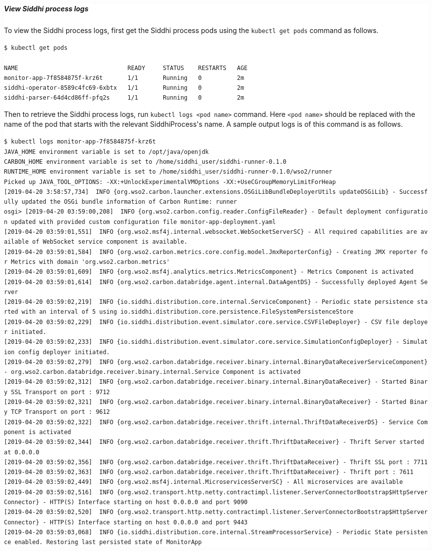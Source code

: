 ##### View Siddhi process logs

To view the Siddhi process logs, first get the Siddhi process pods using the `kubectl get pods` command as follows.  

```
$ kubectl get pods

NAME                               READY     STATUS    RESTARTS   AGE
monitor-app-7f8584875f-krz6t       1/1       Running   0          2m
siddhi-operator-8589c4fc69-6xbtx   1/1       Running   0          2m
siddhi-parser-64d4cd86ff-pfq2s     1/1       Running   0          2m
```

Then to retrieve the Siddhi process logs, run `kubectl logs <pod name>` command. Here `<pod name>` should be replaced with the name of the pod that starts with the relevant SiddhiProcess's name. 
A sample output logs is of this command is as follows.

```
$ kubectl logs monitor-app-7f8584875f-krz6t
JAVA_HOME environment variable is set to /opt/java/openjdk
CARBON_HOME environment variable is set to /home/siddhi_user/siddhi-runner-0.1.0
RUNTIME_HOME environment variable is set to /home/siddhi_user/siddhi-runner-0.1.0/wso2/runner
Picked up JAVA_TOOL_OPTIONS: -XX:+UnlockExperimentalVMOptions -XX:+UseCGroupMemoryLimitForHeap
[2019-04-20 3:58:57,734]  INFO {org.wso2.carbon.launcher.extensions.OSGiLibBundleDeployerUtils updateOSGiLib} - Successfully updated the OSGi bundle information of Carbon Runtime: runner  
osgi> [2019-04-20 03:59:00,208]  INFO {org.wso2.carbon.config.reader.ConfigFileReader} - Default deployment configuration updated with provided custom configuration file monitor-app-deployment.yaml
[2019-04-20 03:59:01,551]  INFO {org.wso2.msf4j.internal.websocket.WebSocketServerSC} - All required capabilities are available of WebSocket service component is available.
[2019-04-20 03:59:01,584]  INFO {org.wso2.carbon.metrics.core.config.model.JmxReporterConfig} - Creating JMX reporter for Metrics with domain 'org.wso2.carbon.metrics'
[2019-04-20 03:59:01,609]  INFO {org.wso2.msf4j.analytics.metrics.MetricsComponent} - Metrics Component is activated
[2019-04-20 03:59:01,614]  INFO {org.wso2.carbon.databridge.agent.internal.DataAgentDS} - Successfully deployed Agent Server 
[2019-04-20 03:59:02,219]  INFO {io.siddhi.distribution.core.internal.ServiceComponent} - Periodic state persistence started with an interval of 5 using io.siddhi.distribution.core.persistence.FileSystemPersistenceStore
[2019-04-20 03:59:02,229]  INFO {io.siddhi.distribution.event.simulator.core.service.CSVFileDeployer} - CSV file deployer initiated.
[2019-04-20 03:59:02,233]  INFO {io.siddhi.distribution.event.simulator.core.service.SimulationConfigDeployer} - Simulation config deployer initiated.
[2019-04-20 03:59:02,279]  INFO {org.wso2.carbon.databridge.receiver.binary.internal.BinaryDataReceiverServiceComponent} - org.wso2.carbon.databridge.receiver.binary.internal.Service Component is activated
[2019-04-20 03:59:02,312]  INFO {org.wso2.carbon.databridge.receiver.binary.internal.BinaryDataReceiver} - Started Binary SSL Transport on port : 9712
[2019-04-20 03:59:02,321]  INFO {org.wso2.carbon.databridge.receiver.binary.internal.BinaryDataReceiver} - Started Binary TCP Transport on port : 9612
[2019-04-20 03:59:02,322]  INFO {org.wso2.carbon.databridge.receiver.thrift.internal.ThriftDataReceiverDS} - Service Component is activated
[2019-04-20 03:59:02,344]  INFO {org.wso2.carbon.databridge.receiver.thrift.ThriftDataReceiver} - Thrift Server started at 0.0.0.0
[2019-04-20 03:59:02,356]  INFO {org.wso2.carbon.databridge.receiver.thrift.ThriftDataReceiver} - Thrift SSL port : 7711
[2019-04-20 03:59:02,363]  INFO {org.wso2.carbon.databridge.receiver.thrift.ThriftDataReceiver} - Thrift port : 7611
[2019-04-20 03:59:02,449]  INFO {org.wso2.msf4j.internal.MicroservicesServerSC} - All microservices are available
[2019-04-20 03:59:02,516]  INFO {org.wso2.transport.http.netty.contractimpl.listener.ServerConnectorBootstrap$HttpServerConnector} - HTTP(S) Interface starting on host 0.0.0.0 and port 9090
[2019-04-20 03:59:02,520]  INFO {org.wso2.transport.http.netty.contractimpl.listener.ServerConnectorBootstrap$HttpServerConnector} - HTTP(S) Interface starting on host 0.0.0.0 and port 9443
[2019-04-20 03:59:03,068]  INFO {io.siddhi.distribution.core.internal.StreamProcessorService} - Periodic State persistence enabled. Restoring last persisted state of MonitorApp
```